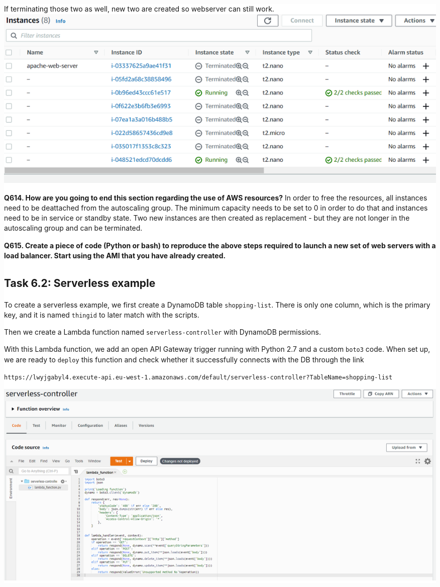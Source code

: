 If terminating those two as well, new two are created so webserver can still work.
![More terminated instances](img/more-terminated.PNG "More terminated instances")

**Q614. How are you going to end this section regarding the use of AWS resources?**
In order to free the resources, all instances need to be deattached from the autoscaling group. The minimum capacity needs to be set to 0 in order to do that and instances need to be in service or standby state. Two new instances are then created as replacement - but they are not longer in the autoscaling group and can be terminated.

**Q615. Create a piece of code (Python or bash) to reproduce the above steps required to launch a new set of web servers with a load balancer. Start using the AMI that you have already created.**

## Task 6.2: Serverless example

To create a serverless example, we first create a DynamoDB table `shopping-list`. There is only one column, which is the primary key, and it is named `thingid` to later match with the scripts.

Then we create a Lambda function named `serverless-controller` with DynamoDB permissions.

With this Lambda function, we add an open API Gateway trigger running with Python 2.7 and a custom ``boto3`` code. When set up, we are ready to ``deploy`` this function and check whether it successfully connects with the DB through the link

`https://lwyjgabyl4.execute-api.eu-west-1.amazonaws.com/default/serverless-controller?TableName=shopping-list`

![Lambda](img/lambda.png "Lambda")
